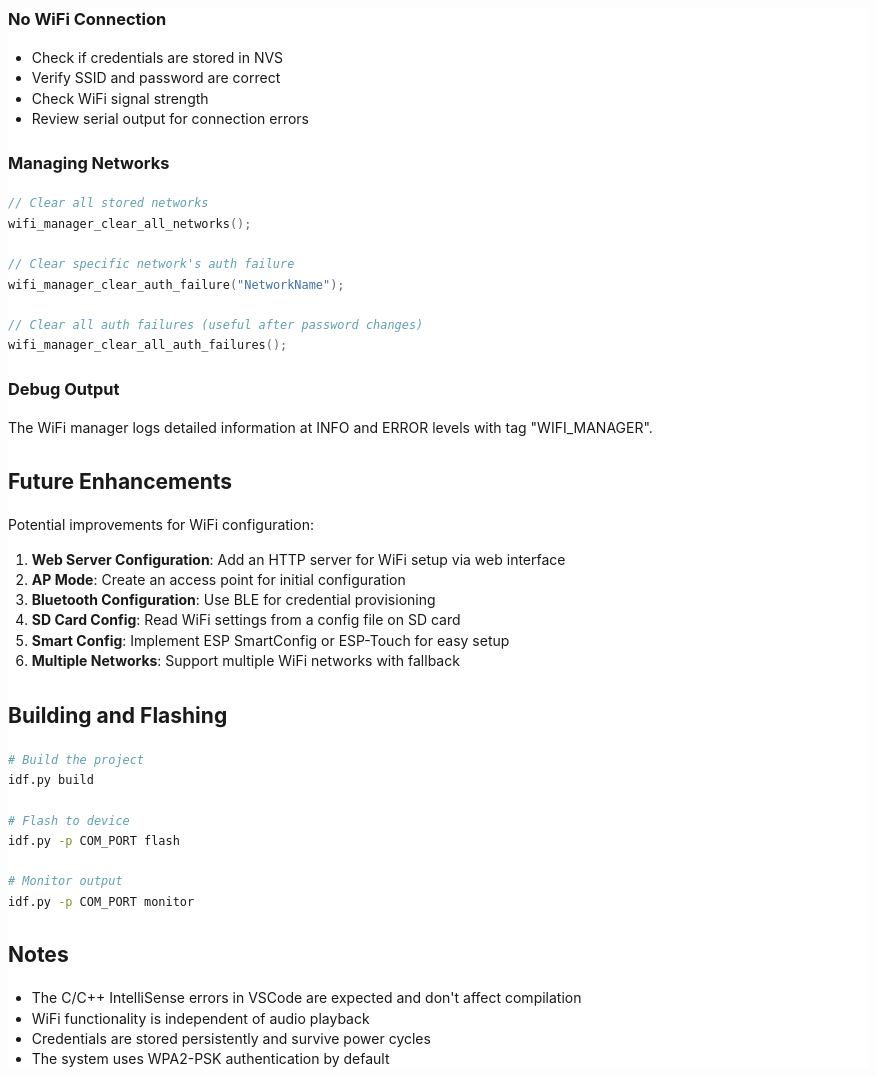 ### No WiFi Connection
- Check if credentials are stored in NVS
- Verify SSID and password are correct
- Check WiFi signal strength
- Review serial output for connection errors

### Managing Networks

```c
// Clear all stored networks
wifi_manager_clear_all_networks();

// Clear specific network's auth failure
wifi_manager_clear_auth_failure("NetworkName");

// Clear all auth failures (useful after password changes)
wifi_manager_clear_all_auth_failures();
```

### Debug Output
The WiFi manager logs detailed information at INFO and ERROR levels with tag "WIFI_MANAGER".

## Future Enhancements

Potential improvements for WiFi configuration:
1. **Web Server Configuration**: Add an HTTP server for WiFi setup via web interface
2. **AP Mode**: Create an access point for initial configuration
3. **Bluetooth Configuration**: Use BLE for credential provisioning
4. **SD Card Config**: Read WiFi settings from a config file on SD card
5. **Smart Config**: Implement ESP SmartConfig or ESP-Touch for easy setup
6. **Multiple Networks**: Support multiple WiFi networks with fallback

## Building and Flashing

```bash
# Build the project
idf.py build

# Flash to device
idf.py -p COM_PORT flash

# Monitor output
idf.py -p COM_PORT monitor
```

## Notes

- The C/C++ IntelliSense errors in VSCode are expected and don't affect compilation
- WiFi functionality is independent of audio playback
- Credentials are stored persistently and survive power cycles
- The system uses WPA2-PSK authentication by default
